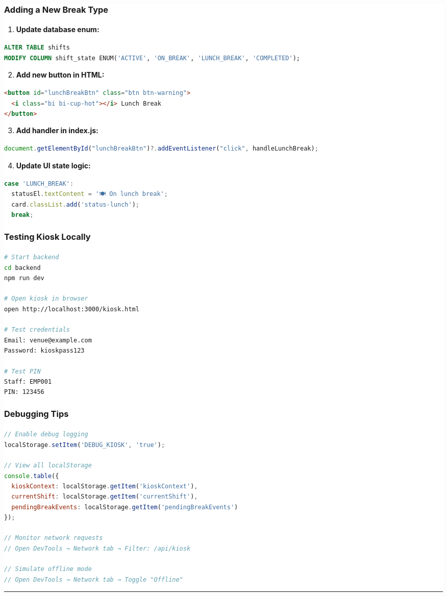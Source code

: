 ### Adding a New Break Type

1. **Update database enum:**
```sql
ALTER TABLE shifts
MODIFY COLUMN shift_state ENUM('ACTIVE', 'ON_BREAK', 'LUNCH_BREAK', 'COMPLETED');
```

2. **Add new button in HTML:**
```html
<button id="lunchBreakBtn" class="btn btn-warning">
  <i class="bi bi-cup-hot"></i> Lunch Break
</button>
```

3. **Add handler in index.js:**
```javascript
document.getElementById("lunchBreakBtn")?.addEventListener("click", handleLunchBreak);
```

4. **Update UI state logic:**
```javascript
case 'LUNCH_BREAK':
  statusEl.textContent = '🍽️ On lunch break';
  card.classList.add('status-lunch');
  break;
```

### Testing Kiosk Locally

```bash
# Start backend
cd backend
npm run dev

# Open kiosk in browser
open http://localhost:3000/kiosk.html

# Test credentials
Email: venue@example.com
Password: kioskpass123

# Test PIN
Staff: EMP001
PIN: 123456
```

### Debugging Tips

```javascript
// Enable debug logging
localStorage.setItem('DEBUG_KIOSK', 'true');

// View all localStorage
console.table({
  kioskContext: localStorage.getItem('kioskContext'),
  currentShift: localStorage.getItem('currentShift'),
  pendingBreakEvents: localStorage.getItem('pendingBreakEvents')
});

// Monitor network requests
// Open DevTools → Network tab → Filter: /api/kiosk

// Simulate offline mode
// Open DevTools → Network tab → Toggle "Offline"
```

---